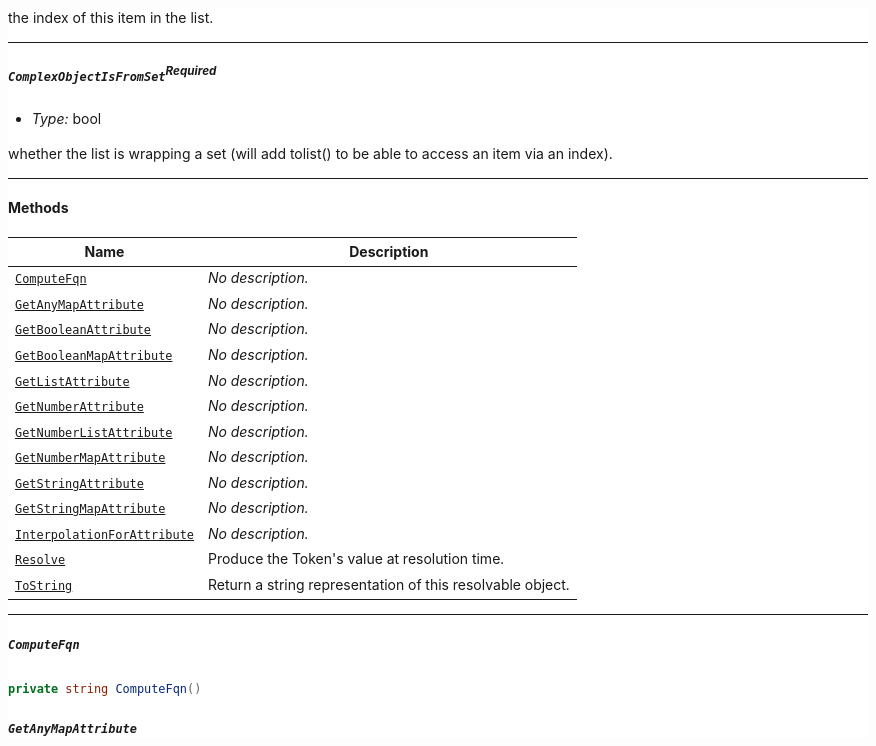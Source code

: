 the index of this item in the list.

---

##### `ComplexObjectIsFromSet`<sup>Required</sup> <a name="ComplexObjectIsFromSet" id="@cdktf/provider-cloudflare.dataCloudflarePageShieldScriptsList.DataCloudflarePageShieldScriptsListResultOutputReference.Initializer.parameter.complexObjectIsFromSet"></a>

- *Type:* bool

whether the list is wrapping a set (will add tolist() to be able to access an item via an index).

---

#### Methods <a name="Methods" id="Methods"></a>

| **Name** | **Description** |
| --- | --- |
| <code><a href="#@cdktf/provider-cloudflare.dataCloudflarePageShieldScriptsList.DataCloudflarePageShieldScriptsListResultOutputReference.computeFqn">ComputeFqn</a></code> | *No description.* |
| <code><a href="#@cdktf/provider-cloudflare.dataCloudflarePageShieldScriptsList.DataCloudflarePageShieldScriptsListResultOutputReference.getAnyMapAttribute">GetAnyMapAttribute</a></code> | *No description.* |
| <code><a href="#@cdktf/provider-cloudflare.dataCloudflarePageShieldScriptsList.DataCloudflarePageShieldScriptsListResultOutputReference.getBooleanAttribute">GetBooleanAttribute</a></code> | *No description.* |
| <code><a href="#@cdktf/provider-cloudflare.dataCloudflarePageShieldScriptsList.DataCloudflarePageShieldScriptsListResultOutputReference.getBooleanMapAttribute">GetBooleanMapAttribute</a></code> | *No description.* |
| <code><a href="#@cdktf/provider-cloudflare.dataCloudflarePageShieldScriptsList.DataCloudflarePageShieldScriptsListResultOutputReference.getListAttribute">GetListAttribute</a></code> | *No description.* |
| <code><a href="#@cdktf/provider-cloudflare.dataCloudflarePageShieldScriptsList.DataCloudflarePageShieldScriptsListResultOutputReference.getNumberAttribute">GetNumberAttribute</a></code> | *No description.* |
| <code><a href="#@cdktf/provider-cloudflare.dataCloudflarePageShieldScriptsList.DataCloudflarePageShieldScriptsListResultOutputReference.getNumberListAttribute">GetNumberListAttribute</a></code> | *No description.* |
| <code><a href="#@cdktf/provider-cloudflare.dataCloudflarePageShieldScriptsList.DataCloudflarePageShieldScriptsListResultOutputReference.getNumberMapAttribute">GetNumberMapAttribute</a></code> | *No description.* |
| <code><a href="#@cdktf/provider-cloudflare.dataCloudflarePageShieldScriptsList.DataCloudflarePageShieldScriptsListResultOutputReference.getStringAttribute">GetStringAttribute</a></code> | *No description.* |
| <code><a href="#@cdktf/provider-cloudflare.dataCloudflarePageShieldScriptsList.DataCloudflarePageShieldScriptsListResultOutputReference.getStringMapAttribute">GetStringMapAttribute</a></code> | *No description.* |
| <code><a href="#@cdktf/provider-cloudflare.dataCloudflarePageShieldScriptsList.DataCloudflarePageShieldScriptsListResultOutputReference.interpolationForAttribute">InterpolationForAttribute</a></code> | *No description.* |
| <code><a href="#@cdktf/provider-cloudflare.dataCloudflarePageShieldScriptsList.DataCloudflarePageShieldScriptsListResultOutputReference.resolve">Resolve</a></code> | Produce the Token's value at resolution time. |
| <code><a href="#@cdktf/provider-cloudflare.dataCloudflarePageShieldScriptsList.DataCloudflarePageShieldScriptsListResultOutputReference.toString">ToString</a></code> | Return a string representation of this resolvable object. |

---

##### `ComputeFqn` <a name="ComputeFqn" id="@cdktf/provider-cloudflare.dataCloudflarePageShieldScriptsList.DataCloudflarePageShieldScriptsListResultOutputReference.computeFqn"></a>

```csharp
private string ComputeFqn()
```

##### `GetAnyMapAttribute` <a name="GetAnyMapAttribute" id="@cdktf/provider-cloudflare.dataCloudflarePageShieldScriptsList.DataCloudflarePageShieldScriptsListResultOutputReference.getAnyMapAttribute"></a>

